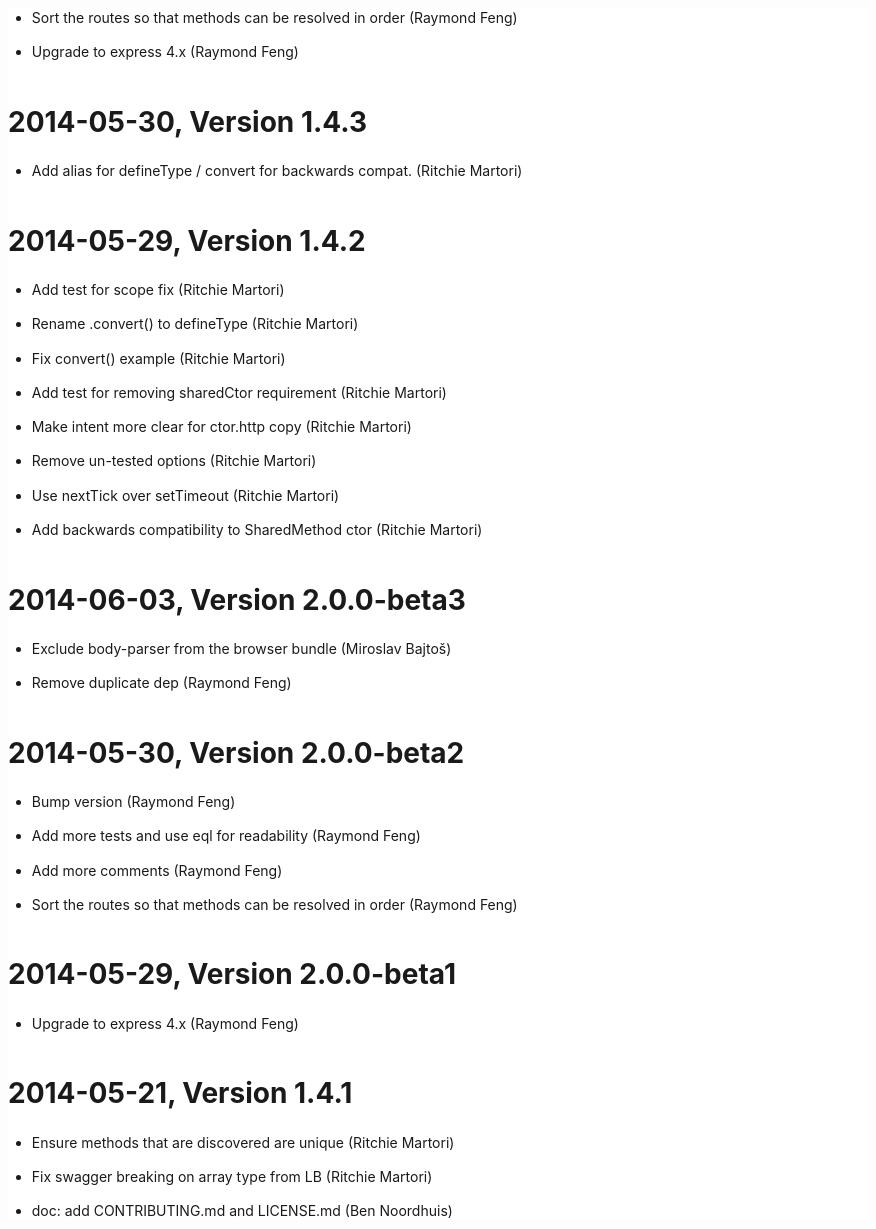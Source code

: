  * Sort the routes so that methods can be resolved in order (Raymond Feng)

 * Upgrade to express 4.x (Raymond Feng)


2014-05-30, Version 1.4.3
=========================

 * Add alias for defineType / convert for backwards compat. (Ritchie Martori)


2014-05-29, Version 1.4.2
=========================

 * Add test for scope fix (Ritchie Martori)

 * Rename .convert() to defineType (Ritchie Martori)

 * Fix convert() example (Ritchie Martori)

 * Add test for removing sharedCtor requirement (Ritchie Martori)

 * Make intent more clear for ctor.http copy (Ritchie Martori)

 * Remove un-tested options (Ritchie Martori)

 * Use nextTick over setTimeout (Ritchie Martori)

 * Add backwards compatibility to SharedMethod ctor (Ritchie Martori)


2014-06-03, Version 2.0.0-beta3
===============================

 * Exclude body-parser from the browser bundle (Miroslav Bajtoš)

 * Remove duplicate dep (Raymond Feng)


2014-05-30, Version 2.0.0-beta2
===============================

 * Bump version (Raymond Feng)

 * Add more tests and use eql for readability (Raymond Feng)

 * Add more comments (Raymond Feng)

 * Sort the routes so that methods can be resolved in order (Raymond Feng)


2014-05-29, Version 2.0.0-beta1
===============================

 * Upgrade to express 4.x (Raymond Feng)


2014-05-21, Version 1.4.1
=========================

 * Ensure methods that are discovered are unique (Ritchie Martori)

 * Fix swagger breaking on array type from LB (Ritchie Martori)

 * doc: add CONTRIBUTING.md and LICENSE.md (Ben Noordhuis)
